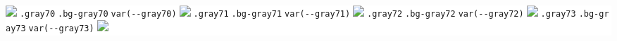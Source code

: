 </td>
</tr>
<tr>
<td style="text-align:left;">
<img src="https://placehold.it/50/B3B3B3/000000?text=+" />
</td>
<td style="text-align:left;">
<code>.gray70</code>
</td>
<td style="text-align:left;">
<code>.bg-gray70</code>
</td>
<td style="text-align:left;">
<code>var(--gray70)</code>
</td>
</tr>
<tr>
<td style="text-align:left;">
<img src="https://placehold.it/50/B5B5B5/000000?text=+" />
</td>
<td style="text-align:left;">
<code>.gray71</code>
</td>
<td style="text-align:left;">
<code>.bg-gray71</code>
</td>
<td style="text-align:left;">
<code>var(--gray71)</code>
</td>
</tr>
<tr>
<td style="text-align:left;">
<img src="https://placehold.it/50/B8B8B8/000000?text=+" />
</td>
<td style="text-align:left;">
<code>.gray72</code>
</td>
<td style="text-align:left;">
<code>.bg-gray72</code>
</td>
<td style="text-align:left;">
<code>var(--gray72)</code>
</td>
</tr>
<tr>
<td style="text-align:left;">
<img src="https://placehold.it/50/BABABA/000000?text=+" />
</td>
<td style="text-align:left;">
<code>.gray73</code>
</td>
<td style="text-align:left;">
<code>.bg-gray73</code>
</td>
<td style="text-align:left;">
<code>var(--gray73)</code>
</td>
</tr>
<tr>
<td style="text-align:left;">
<img src="https://placehold.it/50/BDBDBD/000000?text=+" />